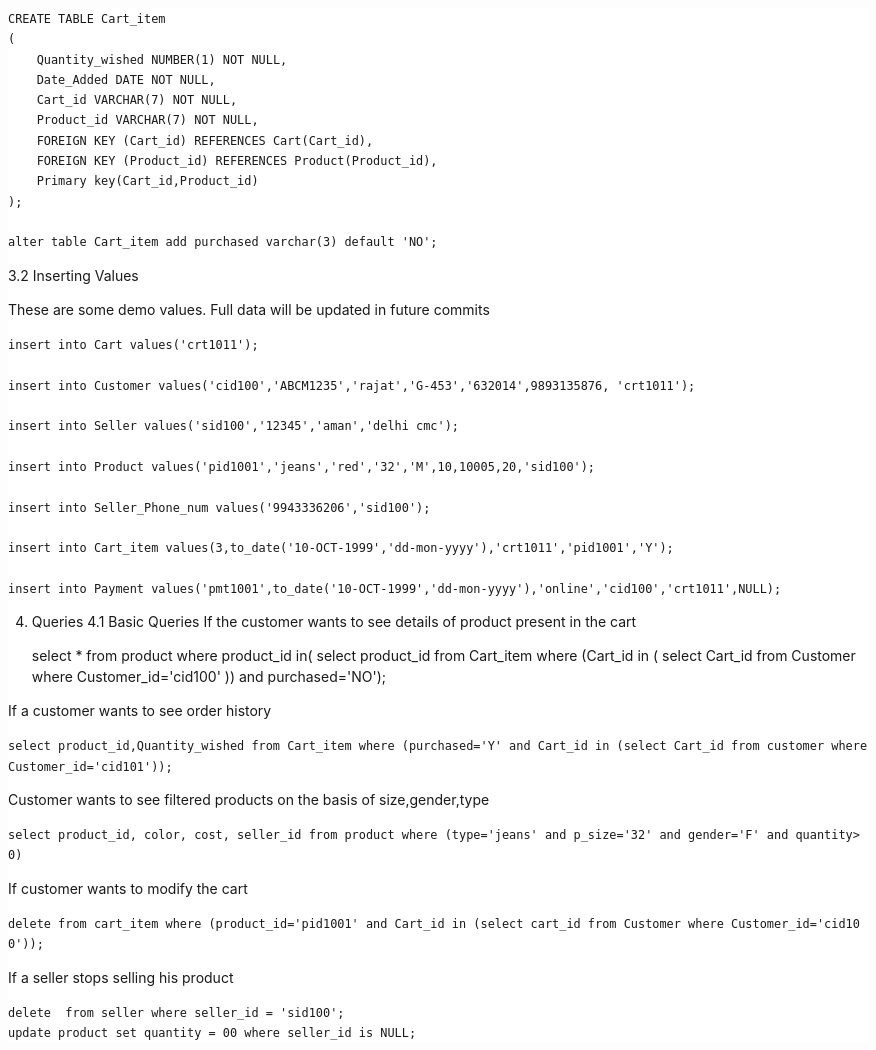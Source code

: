     CREATE TABLE Cart_item
    (
        Quantity_wished NUMBER(1) NOT NULL,
        Date_Added DATE NOT NULL,
        Cart_id VARCHAR(7) NOT NULL,
        Product_id VARCHAR(7) NOT NULL,
        FOREIGN KEY (Cart_id) REFERENCES Cart(Cart_id),
        FOREIGN KEY (Product_id) REFERENCES Product(Product_id),
        Primary key(Cart_id,Product_id)
    );

    alter table Cart_item add purchased varchar(3) default 'NO';

3.2 Inserting Values

These are some demo values. Full data will be updated in future commits

    insert into Cart values('crt1011');

    insert into Customer values('cid100','ABCM1235','rajat','G-453','632014',9893135876, 'crt1011');

    insert into Seller values('sid100','12345','aman','delhi cmc');

    insert into Product values('pid1001','jeans','red','32','M',10,10005,20,'sid100');

    insert into Seller_Phone_num values('9943336206','sid100');

    insert into Cart_item values(3,to_date('10-OCT-1999','dd-mon-yyyy'),'crt1011','pid1001','Y');

    insert into Payment values('pmt1001',to_date('10-OCT-1999','dd-mon-yyyy'),'online','cid100','crt1011',NULL);

4. Queries
4.1 Basic Queries
If the customer wants to see details of product present in the cart

    select * from product where product_id in(
        select product_id from Cart_item where (Cart_id in (
            select Cart_id from Customer where Customer_id='cid100'
        ))
    and purchased='NO');

If a customer wants to see order history

    select product_id,Quantity_wished from Cart_item where (purchased='Y' and Cart_id in (select Cart_id from customer where Customer_id='cid101'));

Customer wants to see filtered products on the basis of size,gender,type

    select product_id, color, cost, seller_id from product where (type='jeans' and p_size='32' and gender='F' and quantity>0)

If customer wants to modify the cart

    delete from cart_item where (product_id='pid1001' and Cart_id in (select cart_id from Customer where Customer_id='cid100'));

If a seller stops selling his product

    delete  from seller where seller_id = 'sid100';
    update product set quantity = 00 where seller_id is NULL;
